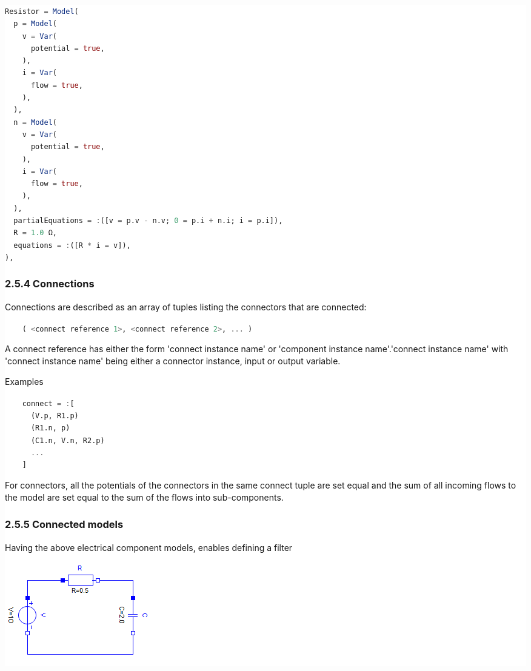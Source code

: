 ```julia
Resistor = Model(
  p = Model(
    v = Var(
      potential = true,
    ),
    i = Var(
      flow = true,
    ),
  ),
  n = Model(
    v = Var(
      potential = true,
    ),
    i = Var(
      flow = true,
    ),
  ),
  partialEquations = :([v = p.v - n.v; 0 = p.i + n.i; i = p.i]),
  R = 1.0 Ω,
  equations = :([R * i = v]),
),
```

### 2.5.4 Connections

Connections are described as an array of tuples listing the connectors that are connected:
```julia
    ( <connect reference 1>, <connect reference 2>, ... )
```
A connect reference has either the form 'connect instance name' or 'component instance name'.'connect instance name' with 'connect instance name' being either a connector instance, input or output variable.

Examples
```julia
    connect = :[
      (V.p, R1.p)
      (R1.n, p)
      (C1.n, V.n, R2.p)
      ...
    ]
```

For connectors, all the potentials of the connectors in the same connect tuple are set equal and the sum of all incoming flows to the model are set equal to the sum of the flows into sub-components.

### 2.5.5 Connected models

Having the above electrical component models, enables defining a filter

![Filter Circuit](../resources/images/Filter.png)
